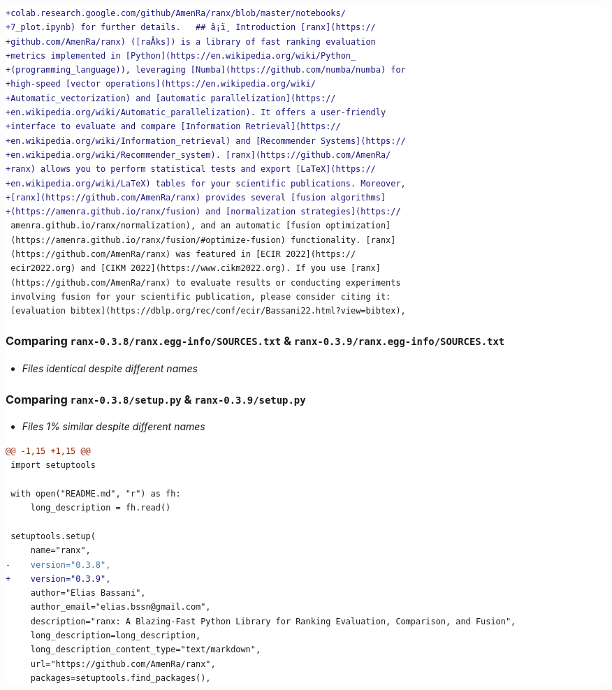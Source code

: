 ```diff
+colab.research.google.com/github/AmenRa/ranx/blob/master/notebooks/
+7_plot.ipynb) for further details.   ## â¡ï¸ Introduction [ranx](https://
+github.com/AmenRa/ranx) ([raÅks]) is a library of fast ranking evaluation
+metrics implemented in [Python](https://en.wikipedia.org/wiki/Python_
+(programming_language)), leveraging [Numba](https://github.com/numba/numba) for
+high-speed [vector operations](https://en.wikipedia.org/wiki/
+Automatic_vectorization) and [automatic parallelization](https://
+en.wikipedia.org/wiki/Automatic_parallelization). It offers a user-friendly
+interface to evaluate and compare [Information Retrieval](https://
+en.wikipedia.org/wiki/Information_retrieval) and [Recommender Systems](https://
+en.wikipedia.org/wiki/Recommender_system). [ranx](https://github.com/AmenRa/
+ranx) allows you to perform statistical tests and export [LaTeX](https://
+en.wikipedia.org/wiki/LaTeX) tables for your scientific publications. Moreover,
+[ranx](https://github.com/AmenRa/ranx) provides several [fusion algorithms]
+(https://amenra.github.io/ranx/fusion) and [normalization strategies](https://
 amenra.github.io/ranx/normalization), and an automatic [fusion optimization]
 (https://amenra.github.io/ranx/fusion/#optimize-fusion) functionality. [ranx]
 (https://github.com/AmenRa/ranx) was featured in [ECIR 2022](https://
 ecir2022.org) and [CIKM 2022](https://www.cikm2022.org). If you use [ranx]
 (https://github.com/AmenRa/ranx) to evaluate results or conducting experiments
 involving fusion for your scientific publication, please consider citing it:
 [evaluation bibtex](https://dblp.org/rec/conf/ecir/Bassani22.html?view=bibtex),
```

### Comparing `ranx-0.3.8/ranx.egg-info/SOURCES.txt` & `ranx-0.3.9/ranx.egg-info/SOURCES.txt`

 * *Files identical despite different names*

### Comparing `ranx-0.3.8/setup.py` & `ranx-0.3.9/setup.py`

 * *Files 1% similar despite different names*

```diff
@@ -1,15 +1,15 @@
 import setuptools
 
 with open("README.md", "r") as fh:
     long_description = fh.read()
 
 setuptools.setup(
     name="ranx",
-    version="0.3.8",
+    version="0.3.9",
     author="Elias Bassani",
     author_email="elias.bssn@gmail.com",
     description="ranx: A Blazing-Fast Python Library for Ranking Evaluation, Comparison, and Fusion",
     long_description=long_description,
     long_description_content_type="text/markdown",
     url="https://github.com/AmenRa/ranx",
     packages=setuptools.find_packages(),
```

